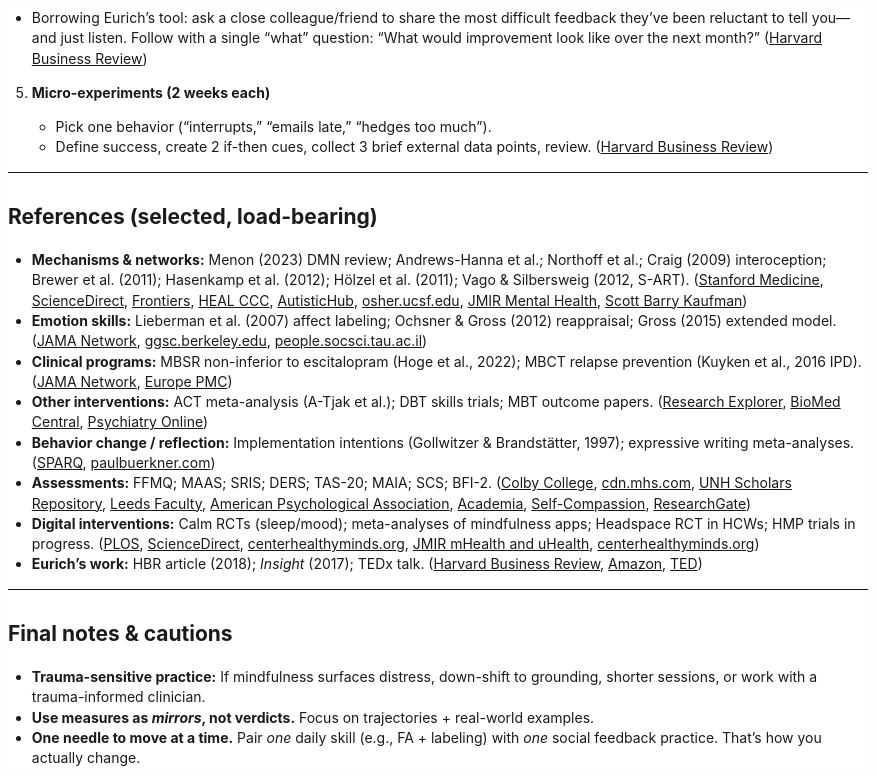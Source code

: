    * Borrowing Eurich’s tool: ask a close colleague/friend to share the most difficult feedback they’ve been reluctant to tell you—and just listen. Follow with a single “what” question: “What would improvement look like over the next month?” ([Harvard Business Review][1])

5. **Micro-experiments (2 weeks each)**

   * Pick one behavior (“interrupts,” “emails late,” “hedges too much”).
   * Define success, create 2 if-then cues, collect 3 brief external data points, review. ([Harvard Business Review][1])

---

## References (selected, load-bearing)

* **Mechanisms & networks:** Menon (2023) DMN review; Andrews-Hanna et al.; Northoff et al.; Craig (2009) interoception; Brewer et al. (2011); Hasenkamp et al. (2012); Hölzel et al. (2011); Vago & Silbersweig (2012, S-ART). ([Stanford Medicine][2], [ScienceDirect][3], [Frontiers][46], [HEAL CCC][4], [AutisticHub][5], [osher.ucsf.edu][31], [JMIR Mental Health][32], [Scott Barry Kaufman][6])
* **Emotion skills:** Lieberman et al. (2007) affect labeling; Ochsner & Gross (2012) reappraisal; Gross (2015) extended model. ([JAMA Network][28], [ggsc.berkeley.edu][11], [people.socsci.tau.ac.il][47])
* **Clinical programs:** MBSR non-inferior to escitalopram (Hoge et al., 2022); MBCT relapse prevention (Kuyken et al., 2016 IPD). ([JAMA Network][7], [Europe PMC][8])
* **Other interventions:** ACT meta-analysis (A-Tjak et al.); DBT skills trials; MBT outcome papers. ([Research Explorer][36], [BioMed Central][10], [Psychiatry Online][29])
* **Behavior change / reflection:** Implementation intentions (Gollwitzer & Brandstätter, 1997); expressive writing meta-analyses. ([SPARQ][13], [paulbuerkner.com][14])
* **Assessments:** FFMQ; MAAS; SRIS; DERS; TAS-20; MAIA; SCS; BFI-2. ([Colby College][16], [cdn.mhs.com][17], [UNH Scholars Repository][18], [Leeds Faculty][19], [American Psychological Association][21], [Academia][20], [Self-Compassion][22], [ResearchGate][23])
* **Digital interventions:** Calm RCTs (sleep/mood); meta-analyses of mindfulness apps; Headspace RCT in HCWs; HMP trials in progress. ([PLOS][24], [ScienceDirect][37], [centerhealthyminds.org][25], [JMIR mHealth and uHealth][38], [centerhealthyminds.org][39])
* **Eurich’s work:** HBR article (2018); *Insight* (2017); TEDx talk. ([Harvard Business Review][1], [Amazon][42], [TED][44])

---

## Final notes & cautions

* **Trauma-sensitive practice:** If mindfulness surfaces distress, down-shift to grounding, shorter sessions, or work with a trauma-informed clinician.
* **Use measures as *mirrors*, not verdicts.** Focus on trajectories + real-world examples.
* **One needle to move at a time.** Pair *one* daily skill (e.g., FA + labeling) with *one* social feedback practice. That’s how you actually change.


[1]: https://hbr.org/2018/01/what-self-awareness-really-is-and-how-to-cultivate-it?utm_source=chatgpt.com "What Self-Awareness Really Is (and How to Cultivate It)"
[2]: https://www.med.stanford.edu/content/dam/sm/scsnl/documents/Neuron_2023_Menon_20_years.pdf?utm_source=chatgpt.com "20 years of the default mode network: A review and synthesis"
[3]: https://www.sciencedirect.com/science/article/pii/S1053811916001294?utm_source=chatgpt.com "Mapping the self in the brain's default mode network"
[4]: https://healccc.com/wp-content/uploads/2025/08/Difficulties-in-Emotion-Regulation-Scale.pdf?utm_source=chatgpt.com "Difficulties in Emotion Regulation Scale (DERS; Gratz & Roemer, 2004)"
[5]: https://www.autistichub.com/wp-content/uploads/2022/12/Toronto-Alexithymia-Scale-Questionnaire-TAS-20.pdf?utm_source=chatgpt.com "Toronto Alexithymia Scale Questionnaire (TAS-20) - AutisticHub"
[6]: https://scottbarrykaufman.com/wp-content/uploads/2012/11/Vago-Silbersweig-2012.pdf "Self-awareness, self-regulation, and self-transcendence (S-ART): a framework for understanding the neurobiological mechanisms of mindfulness"
[7]: https://jamanetwork.com/journals/jamapsychiatry/fullarticle/2798510?utm_source=chatgpt.com "Mindfulness-Based Stress Reduction vs Escitalopram for ... - JAMA Network"
[8]: https://europepmc.org/article/MED/27119968?utm_source=chatgpt.com "Efficacy of Mindfulness-Based Cognitive Therapy in Prevention of ..."
[9]: https://www.sciencedirect.com/science/article/pii/S0165178125001210?utm_source=chatgpt.com "Effectiveness of mindfulness based interventions in reducing depressive ..."
[10]: https://bpded.biomedcentral.com/articles/10.1186/s40479-017-0064-6?utm_source=chatgpt.com "Combining emotion regulation and mindfulness skills for preventing ..."
[11]: https://ggsc.berkeley.edu/images/uploads/The_Mindful_Attention_Awareness_Scale_-_Trait_%281%29.pdf?utm_source=chatgpt.com "The Mindful Attention Awareness Scale (MAAS)"
[12]: https://journals.sagepub.com/doi/pdf/10.1177/2167702620951539?utm_source=chatgpt.com "Does Distanced Self-Talk Facilitate Emotion Regulation Across a Range ..."
[13]: https://sparq.stanford.edu/sites/g/files/sbiybj19021/files/media/file/gollwitzer_brandstatter_1997_-_implementation_intentions_effective_goal_pursuit.pdf?utm_source=chatgpt.com "Implementation Intentions and Effective Goal Pursuit"
[14]: https://paulbuerkner.com/publications/pdf/2018__Reinhold_et_al__Clinical_Psychology_Science_and_Practice.pdf?utm_source=chatgpt.com "Effects of expressive writing on depressive symptoms—A meta-analysis"
[15]: https://link.springer.com/article/10.1007/s10484-020-09466-z?utm_source=chatgpt.com "Heart Rate Variability Biofeedback Improves Emotional and Physical ..."
[16]: https://www.colby.edu/wp-content/uploads/2013/08/Soto_John_2017b.pdf?utm_source=chatgpt.com "Short and extra-short forms of the Big Five Inventoryâ 2: The BFI-2-S ..."
[17]: https://cdn.mhs.com/mhsdocs/EQi20Manual/part1/EqiFramework.html?utm_source=chatgpt.com "Part I : The EQ-i 2.0 Framework - MHS Assessments"
[18]: https://scholars.unh.edu/personality_lab/27/?utm_source=chatgpt.com "Mayer-Salovey-Caruso Emotional Intelligence Test (MSCEIT) Users Manual"

[19]: https://leeds-faculty.colorado.edu/dahe7472/Smither%20performance.pdf?utm_source=chatgpt.com "DOES PERFORMANCE IMPROVE FOLLOWING MULTISOURCE FEEDBACK? A THEORETICAL ..."
[20]: https://www.academia.edu/17240395/DOES_PERFORMANCE_IMPROVE_FOLLOWING_MULTISOURCE_FEEDBACK_A_THEORETICAL_MODEL_META_ANALYSIS_AND_REVIEW_OF_EMPIRICAL_FINDINGS?utm_source=chatgpt.com "(PDF) DOES PERFORMANCE IMPROVE FOLLOWING MULTISOURCE FEEDBACK? A ..."
[21]: https://www.apa.org/pubs/journals/features/cpb-64-3-157.pdf?utm_source=chatgpt.com "Evidence-Based Answers to 15 Questions About Leveraging 360-Degree Feedback"
[22]: https://self-compassion.org/wptest/wp-content/uploads/Self_Compassion_Scale_for_researchers.pdf?utm_source=chatgpt.com "Microsoft Word - Self_Compassion_Scale_for_researchers-34.doc"
[23]: https://www.researchgate.net/profile/Christopher-Soto-5/publication/295563312_The_Next_Big_Five_Inventory_BFI-2_Developing_and_Assessing_a_Hierarchical_Model_With_15_Facets_to_Enhance_Bandwidth_Fidelity_and_Predictive_Power/links/59e65f29aca2721fc227a7eb/The-Next-Big-Five-Inventory-BFI-2-Developing-and-Assessing-a-Hierarchical-Model-With-15-Facets-to-Enhance-Bandwidth-Fidelity-and-Predictive-Power.pdf?utm_source=chatgpt.com "ResearchGate"
[24]: https://journals.plos.org/plosone/article?id=10.1371%2Fjournal.pone.0244717&utm_source=chatgpt.com "Testing a mindfulness meditation mobile app for the treatment of sleep ..."
[25]: https://centerhealthyminds.org/assets/files-publications/Linardon-et-al-2023-The-efficacy-of-mindfulness-apps-on-symptoms-of-depression-and-anxiety-An-updated-meta-analysis-of-randomized-controlled-trials.pdf?utm_source=chatgpt.com "The efficacy of mindfulness apps on symptoms of depression and anxiety ..."
[26]: https://academic.oup.com/cercor/article-abstract/24/11/2981/301871?utm_source=chatgpt.com "Cognitive Reappraisal of Emotion: A Meta-Analysis of Human Neuroimaging ..."
[27]: https://www.johnnietfeld.com/uploads/2/2/6/0/22606800/gross_2015.pdf?utm_source=chatgpt.com "HPLI_A_940781_P - johnnietfeld.com"
[28]: https://jamanetwork.com/journals/jamapsychiatry/fullarticle/2517513?utm_source=chatgpt.com "Mindfulness-Based Cognitive Therapy and the Prevention of Depressive ..."
[29]: https://www.psychiatryonline.org/doi/pdf/10.1176/appi.ajp.2008.07081360?utm_source=chatgpt.com "Mentalization: Ontogeny, Assessment, and Application in the Treatment ..."
[30]: https://www.ted.com/talks/judson_brewer_a_simple_way_to_break_a_bad_habit?utm_source=chatgpt.com "Judson Brewer: A simple way to break a bad habit | TED Talk"
[31]: https://osher.ucsf.edu/sites/osher.ucsf.edu/files/inline-files/maia1.pdf?utm_source=chatgpt.com "Multidimensional Assessment of Interoceptive Awareness (MAIA)"
[32]: https://mental.jmir.org/2022/9/e40924?utm_source=chatgpt.com "Efficacy and Conflicts of Interest in Randomized Controlled Trials ..."
[33]: https://sites.lsa.umich.edu/emotion-selfcontrol-psych/wp-content/uploads/sites/1322/2024/07/grossman.pdf?utm_source=chatgpt.com "Psychological Science"
[34]: https://www.cambridge.org/core/journals/psychological-medicine/article/abs/effect-of-heart-rate-variability-biofeedback-training-on-stress-and-anxiety-a-metaanalysis/A839E9C968E54774DF5C8FB186764EF0?utm_source=chatgpt.com "The effect of heart rate variability biofeedback training on stress and ..."
[35]: https://www.nature.com/articles/s41598-021-86149-7.pdf?utm_source=chatgpt.com "A meta-analysis on heart rate variability biofeedback and ... - Nature"
[36]: https://pure.uva.nl/ws/files/2436404/157849_429302_preprint.pdf?utm_source=chatgpt.com "UvA-DARE (Digital Academic Repository) - Universiteit van Amsterdam"
[37]: https://www.sciencedirect.com/science/article/pii/S0163834321001328?utm_source=chatgpt.com "A mindfulness meditation mobile app improves depression and anxiety in ..."
[38]: https://mhealth.jmir.org/2022/8/e31744/?utm_source=chatgpt.com "JMIR mHealth and uHealth - Health Care Workers’ Need for Headspace ..."
[39]: https://www.centerhealthyminds.org/science/studies/behavior-biology-and-well-being-study?utm_source=chatgpt.com "Behavior, Biology and Well-Being (BeWell) Study"
[40]: https://ichgcp.net/clinical-trials-registry/NCT06300554?utm_source=chatgpt.com "Healthy Minds Program App in Well-Being, Psychological - Clinical ..."
[41]: https://www.sciencedirect.com/science/article/abs/pii/S0165032720328317?utm_source=chatgpt.com "The efficacy of mindfulness meditation apps in enhancing users’ well ..."
[42]: https://www.amazon.com/Insight-Surprising-Others-Ourselves-Answers/dp/0525573941?utm_source=chatgpt.com "Insight: The Surprising Truth About How Others See Us, How We See ..."
[43]: https://www.ted.com/talks/richard_j_davidson_how_mindfulness_changes_the_emotional_life_of_our_brains_jan_2019?utm_source=chatgpt.com "Richard J. Davidson: How mindfulness changes the emotional life ... - TED"
[44]: https://www.ted.com/talks/tasha_eurich_increase_your_self_awareness_with_one_simple_fix?utm_source=chatgpt.com "Tasha Eurich: Increase your self-awareness with one simple fix | TED Talk"
[45]: https://www.ted.com/talks/amishi_jha_how_to_tame_your_wandering_mind/transcript?utm_source=chatgpt.com "Amishi Jha: How to tame your wandering mind | TED Talk"
[46]: https://www.frontiersin.org/journals/human-neuroscience/articles/10.3389/fnhum.2013.00666/full?utm_source=chatgpt.com "Self-referential processing, rumination, and cortical midline ..."
[47]: https://people.socsci.tau.ac.il/mu/galsheppes/files/2014/10/Sheppes-Suri-Gross-2015-Annual-Review.pdf?utm_source=chatgpt.com "Emotion Regulation and Psychopathology - TAU"